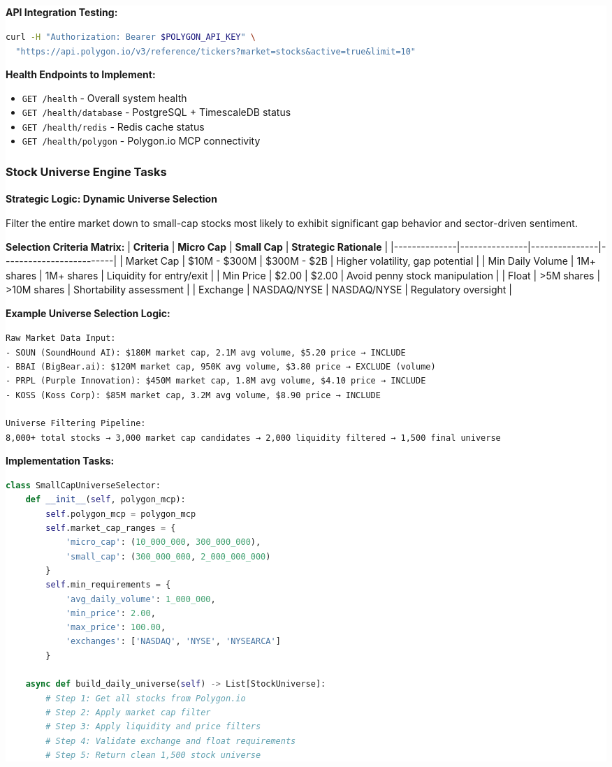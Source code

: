 **API Integration Testing:**
```bash
curl -H "Authorization: Bearer $POLYGON_API_KEY" \
  "https://api.polygon.io/v3/reference/tickers?market=stocks&active=true&limit=10"
```

**Health Endpoints to Implement:**
- `GET /health` - Overall system health
- `GET /health/database` - PostgreSQL + TimescaleDB status
- `GET /health/redis` - Redis cache status  
- `GET /health/polygon` - Polygon.io MCP connectivity

### Stock Universe Engine Tasks

**Strategic Logic: Dynamic Universe Selection**

Filter the entire market down to small-cap stocks most likely to exhibit significant gap behavior and sector-driven sentiment.

**Selection Criteria Matrix:**
| **Criteria** | **Micro Cap** | **Small Cap** | **Strategic Rationale** |
|--------------|---------------|---------------|-------------------------|
| Market Cap | $10M - $300M | $300M - $2B | Higher volatility, gap potential |
| Min Daily Volume | 1M+ shares | 1M+ shares | Liquidity for entry/exit |
| Min Price | $2.00 | $2.00 | Avoid penny stock manipulation |
| Float | >5M shares | >10M shares | Shortability assessment |
| Exchange | NASDAQ/NYSE | NASDAQ/NYSE | Regulatory oversight |

**Example Universe Selection Logic:**
```
Raw Market Data Input:
- SOUN (SoundHound AI): $180M market cap, 2.1M avg volume, $5.20 price → INCLUDE
- BBAI (BigBear.ai): $120M market cap, 950K avg volume, $3.80 price → EXCLUDE (volume)
- PRPL (Purple Innovation): $450M market cap, 1.8M avg volume, $4.10 price → INCLUDE
- KOSS (Koss Corp): $85M market cap, 3.2M avg volume, $8.90 price → INCLUDE

Universe Filtering Pipeline:
8,000+ total stocks → 3,000 market cap candidates → 2,000 liquidity filtered → 1,500 final universe
```

**Implementation Tasks:**
```python
class SmallCapUniverseSelector:
    def __init__(self, polygon_mcp):
        self.polygon_mcp = polygon_mcp
        self.market_cap_ranges = {
            'micro_cap': (10_000_000, 300_000_000),
            'small_cap': (300_000_000, 2_000_000_000)
        }
        self.min_requirements = {
            'avg_daily_volume': 1_000_000,
            'min_price': 2.00,
            'max_price': 100.00,
            'exchanges': ['NASDAQ', 'NYSE', 'NYSEARCA']
        }
    
    async def build_daily_universe(self) -> List[StockUniverse]:
        # Step 1: Get all stocks from Polygon.io
        # Step 2: Apply market cap filter
        # Step 3: Apply liquidity and price filters
        # Step 4: Validate exchange and float requirements
        # Step 5: Return clean 1,500 stock universe
```
